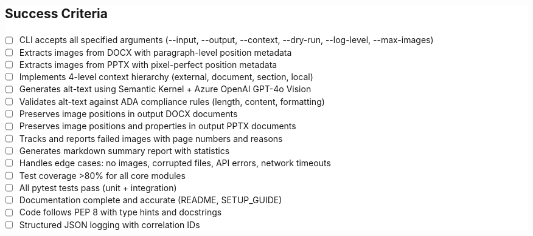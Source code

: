 ## Success Criteria

- [ ] CLI accepts all specified arguments (--input, --output, --context, --dry-run, --log-level, --max-images)
- [ ] Extracts images from DOCX with paragraph-level position metadata
- [ ] Extracts images from PPTX with pixel-perfect position metadata
- [ ] Implements 4-level context hierarchy (external, document, section, local)
- [ ] Generates alt-text using Semantic Kernel + Azure OpenAI GPT-4o Vision
- [ ] Validates alt-text against ADA compliance rules (length, content, formatting)
- [ ] Preserves image positions in output DOCX documents
- [ ] Preserves image positions and properties in output PPTX documents
- [ ] Tracks and reports failed images with page numbers and reasons
- [ ] Generates markdown summary report with statistics
- [ ] Handles edge cases: no images, corrupted files, API errors, network timeouts
- [ ] Test coverage >80% for all core modules
- [ ] All pytest tests pass (unit + integration)
- [ ] Documentation complete and accurate (README, SETUP_GUIDE)
- [ ] Code follows PEP 8 with type hints and docstrings
- [ ] Structured JSON logging with correlation IDs
